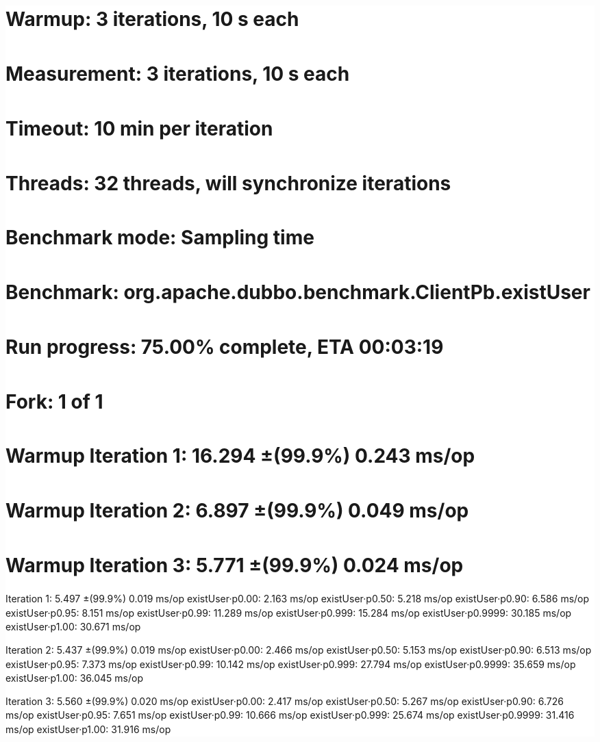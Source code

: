 # Warmup: 3 iterations, 10 s each
# Measurement: 3 iterations, 10 s each
# Timeout: 10 min per iteration
# Threads: 32 threads, will synchronize iterations
# Benchmark mode: Sampling time
# Benchmark: org.apache.dubbo.benchmark.ClientPb.existUser

# Run progress: 75.00% complete, ETA 00:03:19
# Fork: 1 of 1
# Warmup Iteration   1: 16.294 ±(99.9%) 0.243 ms/op
# Warmup Iteration   2: 6.897 ±(99.9%) 0.049 ms/op
# Warmup Iteration   3: 5.771 ±(99.9%) 0.024 ms/op
Iteration   1: 5.497 ±(99.9%) 0.019 ms/op
                 existUser·p0.00:   2.163 ms/op
                 existUser·p0.50:   5.218 ms/op
                 existUser·p0.90:   6.586 ms/op
                 existUser·p0.95:   8.151 ms/op
                 existUser·p0.99:   11.289 ms/op
                 existUser·p0.999:  15.284 ms/op
                 existUser·p0.9999: 30.185 ms/op
                 existUser·p1.00:   30.671 ms/op

Iteration   2: 5.437 ±(99.9%) 0.019 ms/op
                 existUser·p0.00:   2.466 ms/op
                 existUser·p0.50:   5.153 ms/op
                 existUser·p0.90:   6.513 ms/op
                 existUser·p0.95:   7.373 ms/op
                 existUser·p0.99:   10.142 ms/op
                 existUser·p0.999:  27.794 ms/op
                 existUser·p0.9999: 35.659 ms/op
                 existUser·p1.00:   36.045 ms/op

Iteration   3: 5.560 ±(99.9%) 0.020 ms/op
                 existUser·p0.00:   2.417 ms/op
                 existUser·p0.50:   5.267 ms/op
                 existUser·p0.90:   6.726 ms/op
                 existUser·p0.95:   7.651 ms/op
                 existUser·p0.99:   10.666 ms/op
                 existUser·p0.999:  25.674 ms/op
                 existUser·p0.9999: 31.416 ms/op
                 existUser·p1.00:   31.916 ms/op

